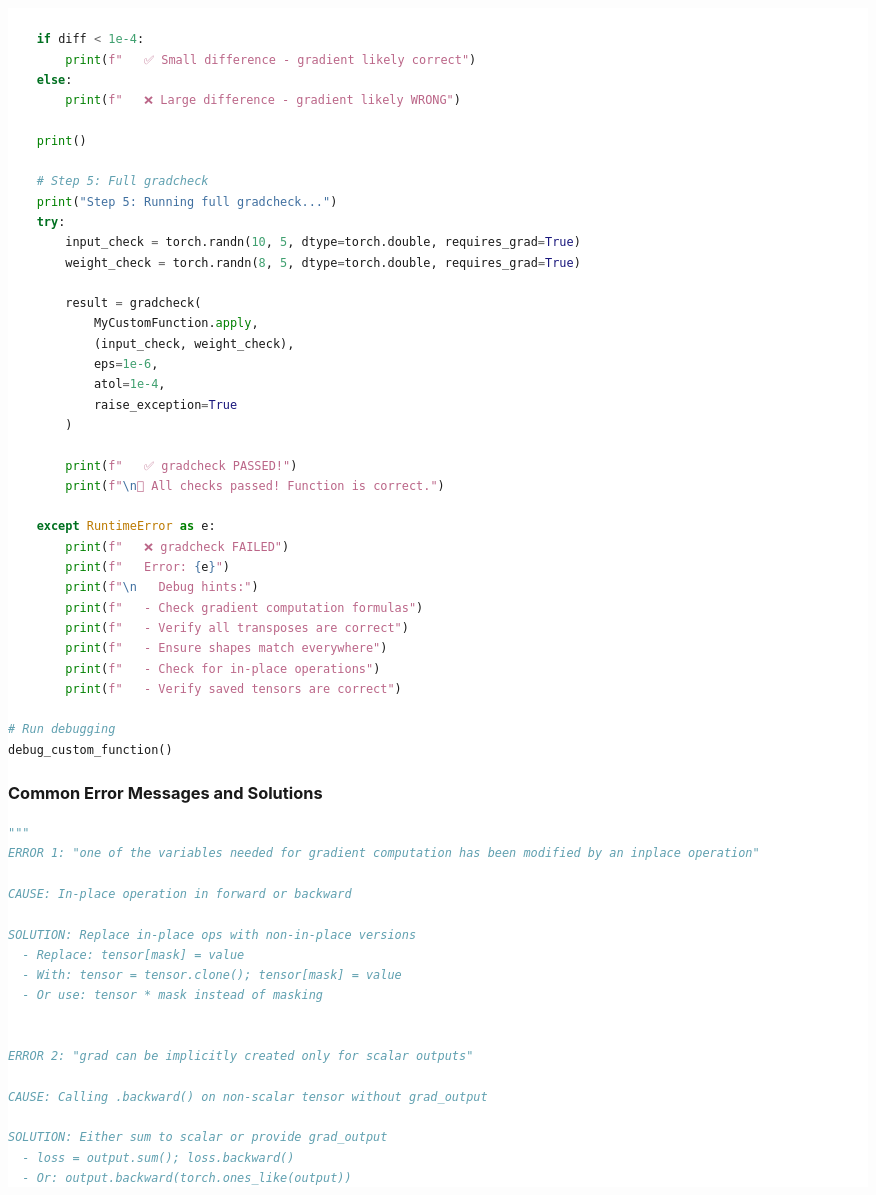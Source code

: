 ```python

    if diff < 1e-4:
        print(f"   ✅ Small difference - gradient likely correct")
    else:
        print(f"   ❌ Large difference - gradient likely WRONG")

    print()

    # Step 5: Full gradcheck
    print("Step 5: Running full gradcheck...")
    try:
        input_check = torch.randn(10, 5, dtype=torch.double, requires_grad=True)
        weight_check = torch.randn(8, 5, dtype=torch.double, requires_grad=True)

        result = gradcheck(
            MyCustomFunction.apply,
            (input_check, weight_check),
            eps=1e-6,
            atol=1e-4,
            raise_exception=True
        )

        print(f"   ✅ gradcheck PASSED!")
        print(f"\n🎉 All checks passed! Function is correct.")

    except RuntimeError as e:
        print(f"   ❌ gradcheck FAILED")
        print(f"   Error: {e}")
        print(f"\n   Debug hints:")
        print(f"   - Check gradient computation formulas")
        print(f"   - Verify all transposes are correct")
        print(f"   - Ensure shapes match everywhere")
        print(f"   - Check for in-place operations")
        print(f"   - Verify saved tensors are correct")

# Run debugging
debug_custom_function()
```

### Common Error Messages and Solutions

```python
"""
ERROR 1: "one of the variables needed for gradient computation has been modified by an inplace operation"

CAUSE: In-place operation in forward or backward

SOLUTION: Replace in-place ops with non-in-place versions
  - Replace: tensor[mask] = value
  - With: tensor = tensor.clone(); tensor[mask] = value
  - Or use: tensor * mask instead of masking


ERROR 2: "grad can be implicitly created only for scalar outputs"

CAUSE: Calling .backward() on non-scalar tensor without grad_output

SOLUTION: Either sum to scalar or provide grad_output
  - loss = output.sum(); loss.backward()
  - Or: output.backward(torch.ones_like(output))


```